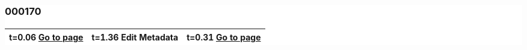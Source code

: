 
### 000170

| t=0.06 [Go to page](https://deploy-preview-857--gui-dandiarchive-org.netlify.app/#/dandiset/000170) | t=1.36 Edit Metadata | t=0.31 [Go to page](https://deploy-preview-857--gui-dandiarchive-org.netlify.app/#/dandiset/000170/draft/files) |
| --- | --- | --- |